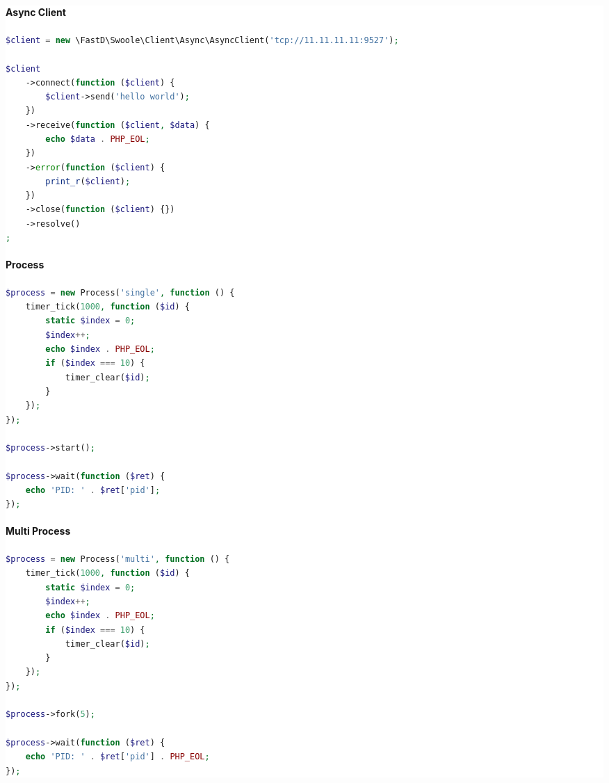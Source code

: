 #### Async Client

```php
$client = new \FastD\Swoole\Client\Async\AsyncClient('tcp://11.11.11.11:9527');

$client
    ->connect(function ($client) {
        $client->send('hello world');
    })
    ->receive(function ($client, $data) {
        echo $data . PHP_EOL;
    })
    ->error(function ($client) {
        print_r($client);
    })
    ->close(function ($client) {})
    ->resolve()
;
```

#### Process

```php
$process = new Process('single', function () {
    timer_tick(1000, function ($id) {
        static $index = 0;
        $index++;
        echo $index . PHP_EOL;
        if ($index === 10) {
            timer_clear($id);
        }
    });
});

$process->start();

$process->wait(function ($ret) {
    echo 'PID: ' . $ret['pid'];
});
```

#### Multi Process

```php
$process = new Process('multi', function () {
    timer_tick(1000, function ($id) {
        static $index = 0;
        $index++;
        echo $index . PHP_EOL;
        if ($index === 10) {
            timer_clear($id);
        }
    });
});

$process->fork(5);

$process->wait(function ($ret) {
    echo 'PID: ' . $ret['pid'] . PHP_EOL;
});
```
